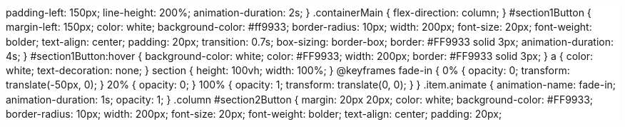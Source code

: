   padding-left: 150px;
  line-height: 200%;
  animation-duration: 2s;
}
.containerMain {
  flex-direction: column;
}
#section1Button {
  margin-left: 150px;
  color: white;
  background-color: #ff9933;
  border-radius: 10px;
  width: 200px;
  font-size: 20px;
  font-weight: bolder;
  text-align: center;
  padding: 20px;
  transition: 0.7s;
  box-sizing: border-box;
  border: #FF9933 solid 3px;
  animation-duration: 4s;
}
#section1Button:hover {
  background-color: white;
  color: #FF9933;
  width: 200px;
  border: #FF9933 solid 3px;
}
a {
  color: white;
  text-decoration: none;
}
section {
  height: 100vh;
  width: 100%;
}
@keyframes fade-in {
  0% {
    opacity: 0;
    transform: translate(-50px, 0);
  }
  20% {
    opacity: 0;
  }
  100% {
    opacity: 1;
    transform: translate(0, 0);
  }
}
.item.animate {
  animation-name: fade-in;
  animation-duration: 1s;
  opacity: 1;
}
.column #section2Button {
  margin: 20px 20px;
  color: white;
  background-color: #FF9933;
  border-radius: 10px;
  width: 200px;
  font-size: 20px;
  font-weight: bolder;
  text-align: center;
  padding: 20px;